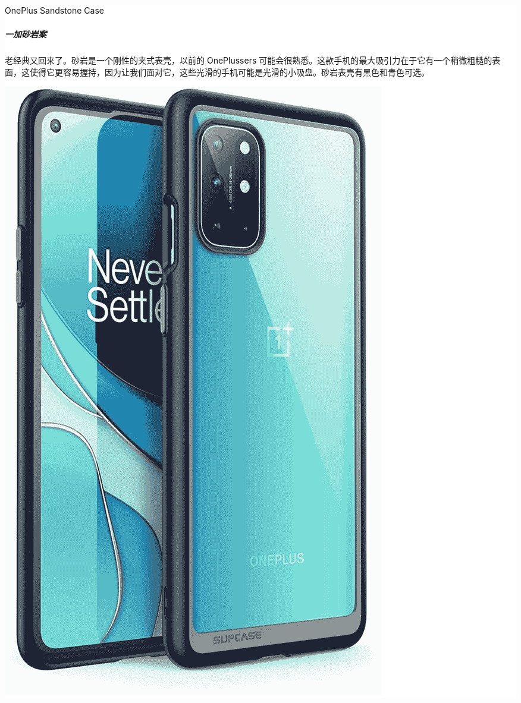 OnePlus Sandstone Case

##### 一加砂岩案

老经典又回来了。砂岩是一个刚性的夹式表壳，以前的 OnePlussers 可能会很熟悉。这款手机的最大吸引力在于它有一个稍微粗糙的表面，这使得它更容易握持，因为让我们面对它，这些光滑的手机可能是光滑的小吸盘。砂岩表壳有黑色和青色可选。

 <picture>![This case from Supcase provides ample protection against drops even on the edges and corners. It has reinforced bumpers for shock absorption. The back of this case is clear so that you can show off the color of your phone.](img/01eb49900cd6829c3155cdc4b2b2f055.png)</picture> 
